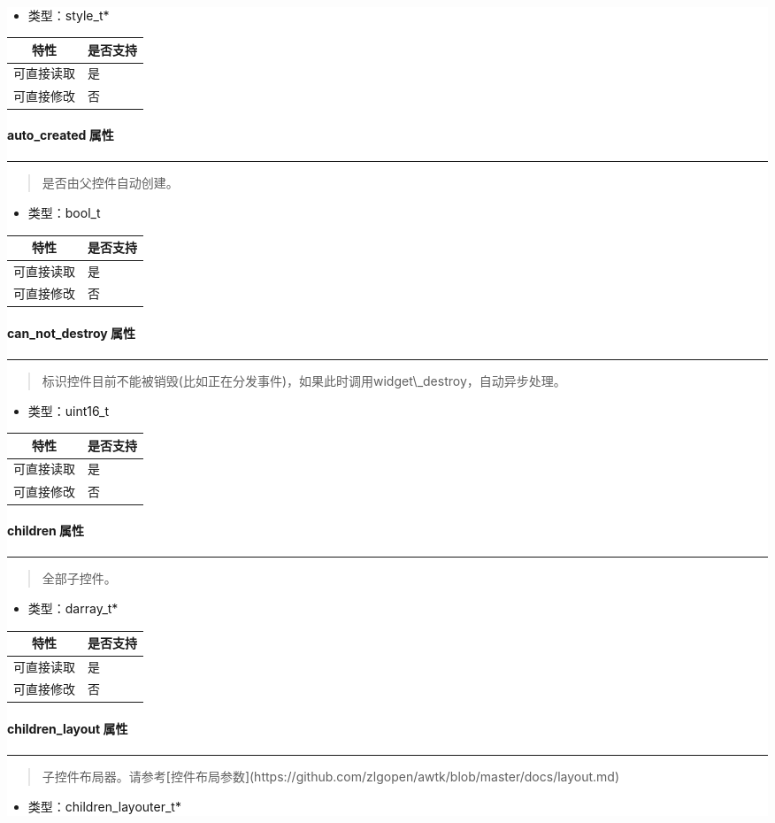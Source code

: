 

* 类型：style\_t*

| 特性 | 是否支持 |
| -------- | ----- |
| 可直接读取 | 是 |
| 可直接修改 | 否 |
#### auto\_created 属性
-----------------------
> <p id="widget_t_auto_created"> 是否由父控件自动创建。



* 类型：bool\_t

| 特性 | 是否支持 |
| -------- | ----- |
| 可直接读取 | 是 |
| 可直接修改 | 否 |
#### can\_not\_destroy 属性
-----------------------
> <p id="widget_t_can_not_destroy"> 标识控件目前不能被销毁(比如正在分发事件)，如果此时调用widget\_destroy，自动异步处理。



* 类型：uint16\_t

| 特性 | 是否支持 |
| -------- | ----- |
| 可直接读取 | 是 |
| 可直接修改 | 否 |
#### children 属性
-----------------------
> <p id="widget_t_children"> 全部子控件。



* 类型：darray\_t*

| 特性 | 是否支持 |
| -------- | ----- |
| 可直接读取 | 是 |
| 可直接修改 | 否 |
#### children\_layout 属性
-----------------------
> <p id="widget_t_children_layout"> 子控件布局器。请参考[控件布局参数](https://github.com/zlgopen/awtk/blob/master/docs/layout.md)



* 类型：children\_layouter\_t*
